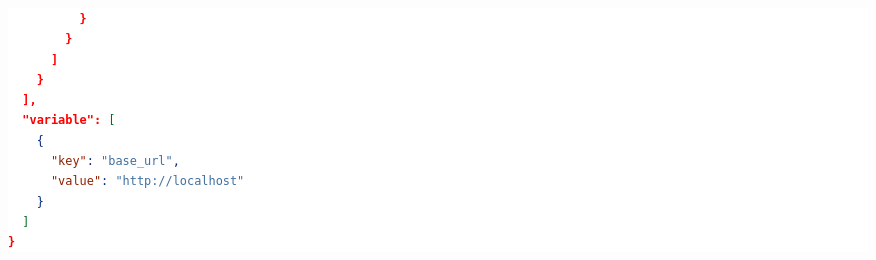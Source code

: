 ```json
          }
        }
      ]
    }
  ],
  "variable": [
    {
      "key": "base_url",
      "value": "http://localhost"
    }
  ]
}
```
